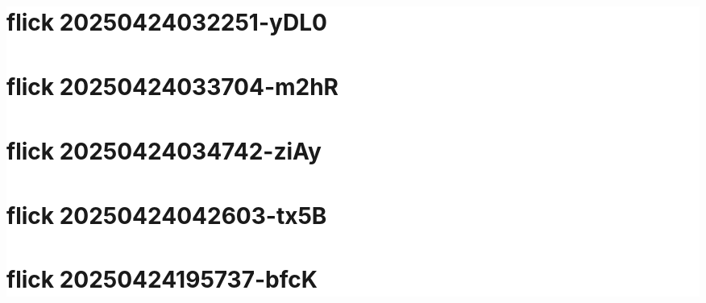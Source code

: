 # flick 20250424032251-yDL0
# flick 20250424033704-m2hR
# flick 20250424034742-ziAy
# flick 20250424042603-tx5B
# flick 20250424195737-bfcK
